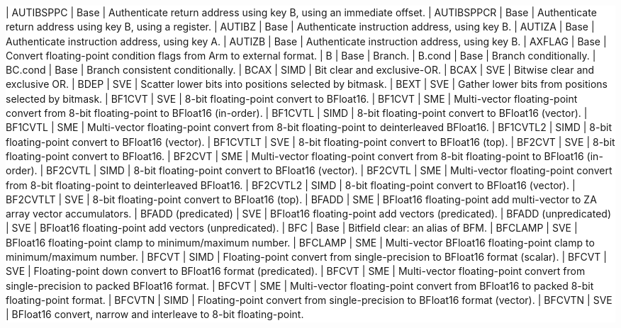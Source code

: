 | AUTIBSPPC | Base | Authenticate return address using key B, using an immediate offset.
| AUTIBSPPCR | Base | Authenticate return address using key B, using a register.
| AUTIBZ | Base | Authenticate instruction address, using key B.
| AUTIZA | Base | Authenticate instruction address, using key A.
| AUTIZB | Base | Authenticate instruction address, using key B.
| AXFLAG | Base | Convert floating-point condition flags from Arm to external format.
| B | Base | Branch.
| B.cond | Base | Branch conditionally.
| BC.cond | Base | Branch consistent conditionally.
| BCAX | SIMD | Bit clear and exclusive-OR.
| BCAX | SVE | Bitwise clear and exclusive OR.
| BDEP | SVE | Scatter lower bits into positions selected by bitmask.
| BEXT | SVE | Gather lower bits from positions selected by bitmask.
| BF1CVT | SVE | 8-bit floating-point convert to BFloat16.
| BF1CVT | SME | Multi-vector floating-point convert from 8-bit floating-point to BFloat16 (in-order).
| BF1CVTL | SIMD | 8-bit floating-point convert to BFloat16 (vector).
| BF1CVTL | SME | Multi-vector floating-point convert from 8-bit floating-point to deinterleaved BFloat16.
| BF1CVTL2 | SIMD | 8-bit floating-point convert to BFloat16 (vector).
| BF1CVTLT | SVE | 8-bit floating-point convert to BFloat16 (top).
| BF2CVT | SVE | 8-bit floating-point convert to BFloat16.
| BF2CVT | SME | Multi-vector floating-point convert from 8-bit floating-point to BFloat16 (in-order).
| BF2CVTL | SIMD | 8-bit floating-point convert to BFloat16 (vector).
| BF2CVTL | SME | Multi-vector floating-point convert from 8-bit floating-point to deinterleaved BFloat16.
| BF2CVTL2 | SIMD | 8-bit floating-point convert to BFloat16 (vector).
| BF2CVTLT | SVE | 8-bit floating-point convert to BFloat16 (top).
| BFADD | SME | BFloat16 floating-point add multi-vector to ZA array vector accumulators.
| BFADD (predicated) | SVE | BFloat16 floating-point add vectors (predicated).
| BFADD (unpredicated) | SVE | BFloat16 floating-point add vectors (unpredicated).
| BFC | Base | Bitfield clear: an alias of BFM.
| BFCLAMP | SVE | BFloat16 floating-point clamp to minimum/maximum number.
| BFCLAMP | SME | Multi-vector BFloat16 floating-point clamp to minimum/maximum number.
| BFCVT | SIMD | Floating-point convert from single-precision to BFloat16 format (scalar).
| BFCVT | SVE | Floating-point down convert to BFloat16 format (predicated).
| BFCVT | SME | Multi-vector floating-point convert from single-precision to packed BFloat16 format.
| BFCVT | SME | Multi-vector floating-point convert from BFloat16 to packed 8-bit floating-point format.
| BFCVTN | SIMD | Floating-point convert from single-precision to BFloat16 format (vector).
| BFCVTN | SVE | BFloat16 convert, narrow and interleave to 8-bit floating-point.